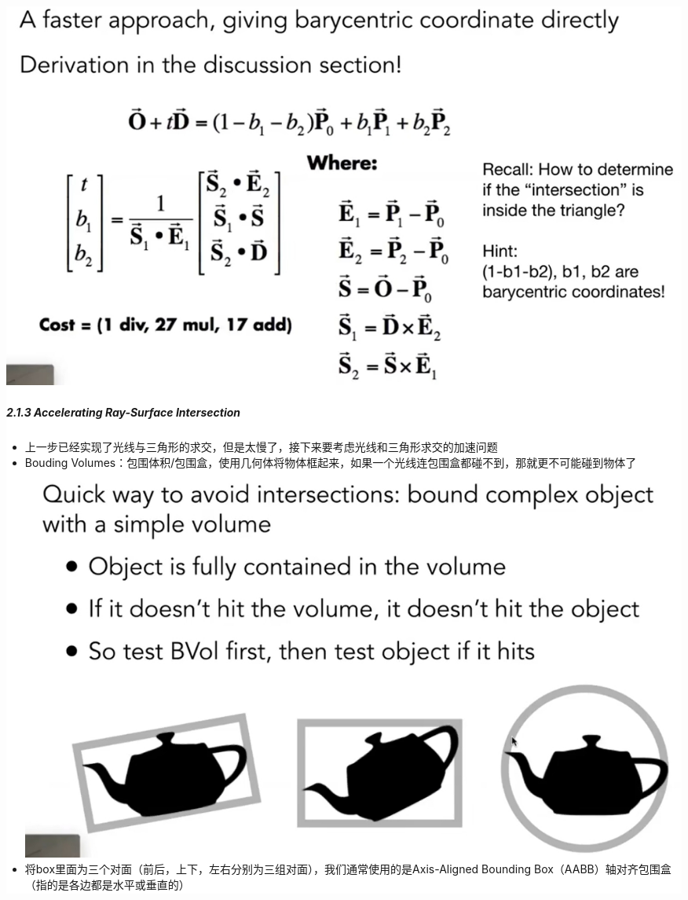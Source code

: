 ![intro](assets/13-6.png)
##### 2.1.3 Accelerating Ray-Surface Intersection
* 上一步已经实现了光线与三角形的求交，但是太慢了，接下来要考虑光线和三角形求交的加速问题
* Bouding Volumes：包围体积/包围盒，使用几何体将物体框起来，如果一个光线连包围盒都碰不到，那就更不可能碰到物体了
![intro](assets/13-7.png)
* 将box里面为三个对面（前后，上下，左右分别为三组对面），我们通常使用的是Axis-Aligned Bounding Box（AABB）轴对齐包围盒（指的是各边都是水平或垂直的）